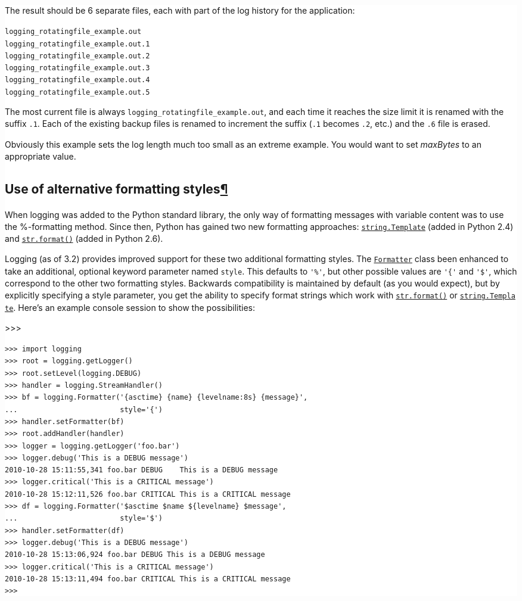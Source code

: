 The result should be 6 separate files, each with part of the log history for the application:

```
logging_rotatingfile_example.out
logging_rotatingfile_example.out.1
logging_rotatingfile_example.out.2
logging_rotatingfile_example.out.3
logging_rotatingfile_example.out.4
logging_rotatingfile_example.out.5

```

The most current file is always `logging_rotatingfile_example.out`, and each time it reaches the size limit it is renamed with the suffix `.1`. Each of the existing backup files is renamed to increment the suffix (`.1` becomes `.2`, etc.) and the `.6` file is erased.

Obviously this example sets the log length much too small as an extreme example. You would want to set _maxBytes_ to an appropriate value.

## Use of alternative formatting styles[¶](https://docs.python.org/3/howto/logging-cookbook.html#use-of-alternative-formatting-styles "Link to this heading")

When logging was added to the Python standard library, the only way of formatting messages with variable content was to use the %-formatting method. Since then, Python has gained two new formatting approaches: [`string.Template`](https://docs.python.org/3/library/string.html#string.Template "string.Template") (added in Python 2.4) and [`str.format()`](https://docs.python.org/3/library/stdtypes.html#str.format "str.format") (added in Python 2.6).

Logging (as of 3.2) provides improved support for these two additional formatting styles. The [`Formatter`](https://docs.python.org/3/library/logging.html#logging.Formatter "logging.Formatter") class been enhanced to take an additional, optional keyword parameter named `style`. This defaults to `'%'`, but other possible values are `'{'` and `'$'`, which correspond to the other two formatting styles. Backwards compatibility is maintained by default (as you would expect), but by explicitly specifying a style parameter, you get the ability to specify format strings which work with [`str.format()`](https://docs.python.org/3/library/stdtypes.html#str.format "str.format") or [`string.Template`](https://docs.python.org/3/library/string.html#string.Template "string.Template"). Here’s an example console session to show the possibilities:

\>>>

```
>>> import logging
>>> root = logging.getLogger()
>>> root.setLevel(logging.DEBUG)
>>> handler = logging.StreamHandler()
>>> bf = logging.Formatter('{asctime} {name} {levelname:8s} {message}',
...                        style='{')
>>> handler.setFormatter(bf)
>>> root.addHandler(handler)
>>> logger = logging.getLogger('foo.bar')
>>> logger.debug('This is a DEBUG message')
2010-10-28 15:11:55,341 foo.bar DEBUG    This is a DEBUG message
>>> logger.critical('This is a CRITICAL message')
2010-10-28 15:12:11,526 foo.bar CRITICAL This is a CRITICAL message
>>> df = logging.Formatter('$asctime $name ${levelname} $message',
...                        style='$')
>>> handler.setFormatter(df)
>>> logger.debug('This is a DEBUG message')
2010-10-28 15:13:06,924 foo.bar DEBUG This is a DEBUG message
>>> logger.critical('This is a CRITICAL message')
2010-10-28 15:13:11,494 foo.bar CRITICAL This is a CRITICAL message
>>>

```
